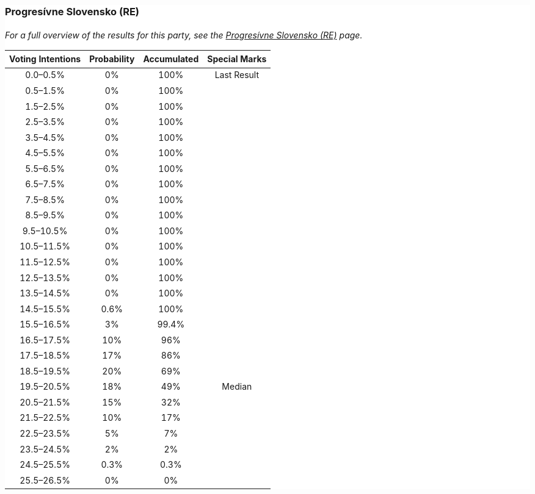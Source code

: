 ### Progresívne Slovensko (RE)

*For a full overview of the results for this party, see the [Progresívne Slovensko (RE)](party-progresívneslovenskore.html) page.*

| Voting Intentions | Probability | Accumulated | Special Marks |
|:-----------------:|:-----------:|:-----------:|:-------------:|
| 0.0–0.5% | 0% | 100% | Last Result |
| 0.5–1.5% | 0% | 100% |  |
| 1.5–2.5% | 0% | 100% |  |
| 2.5–3.5% | 0% | 100% |  |
| 3.5–4.5% | 0% | 100% |  |
| 4.5–5.5% | 0% | 100% |  |
| 5.5–6.5% | 0% | 100% |  |
| 6.5–7.5% | 0% | 100% |  |
| 7.5–8.5% | 0% | 100% |  |
| 8.5–9.5% | 0% | 100% |  |
| 9.5–10.5% | 0% | 100% |  |
| 10.5–11.5% | 0% | 100% |  |
| 11.5–12.5% | 0% | 100% |  |
| 12.5–13.5% | 0% | 100% |  |
| 13.5–14.5% | 0% | 100% |  |
| 14.5–15.5% | 0.6% | 100% |  |
| 15.5–16.5% | 3% | 99.4% |  |
| 16.5–17.5% | 10% | 96% |  |
| 17.5–18.5% | 17% | 86% |  |
| 18.5–19.5% | 20% | 69% |  |
| 19.5–20.5% | 18% | 49% | Median |
| 20.5–21.5% | 15% | 32% |  |
| 21.5–22.5% | 10% | 17% |  |
| 22.5–23.5% | 5% | 7% |  |
| 23.5–24.5% | 2% | 2% |  |
| 24.5–25.5% | 0.3% | 0.3% |  |
| 25.5–26.5% | 0% | 0% |  |

